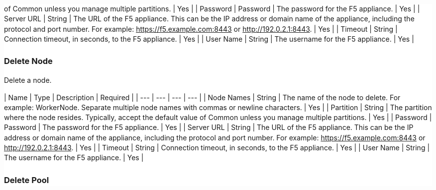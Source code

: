  of Common unless you manage multiple partitions.
  | Yes |
| Password | Password | The password for the F5 appliance. |
 Yes |
| Server URL | String | The URL of the F5 appliance. This can be the IP address or domain name of the appliance, 
including the protocol and port number. For example: https://f5.example.com:8443 or http://192.0.2.1:8443.
  | Yes |
| 
Timeout | String | Connection timeout, in seconds, to the F5 appliance. | Yes |
| User Name | String | The username for 
the F5 appliance. | Yes |


### Delete Node


Delete a node.




| Name | Type | Description | Required |
| --- | --- | 
--- | --- |
| Node Names | String | The name of the node to delete. For example: WorkerNode. Separate multiple node 
names with commas or newline characters.
  | Yes |
| Partition | String | The partition where the node resides. 
Typically, accept the default value of Common unless you manage multiple partitions.
  | Yes |
| Password | Password | 
The password for the F5 appliance. | Yes |
| Server URL | String | The URL of the F5 appliance. This can be the IP 
address or domain name of the appliance, including the protocol and port number. For example: 
https://f5.example.com:8443 or http://192.0.2.1:8443.
  | Yes |
| Timeout | String | Connection timeout, in seconds, to 
the F5 appliance. | Yes |
| User Name | String | The username for the F5 appliance. | Yes |


### Delete Pool
